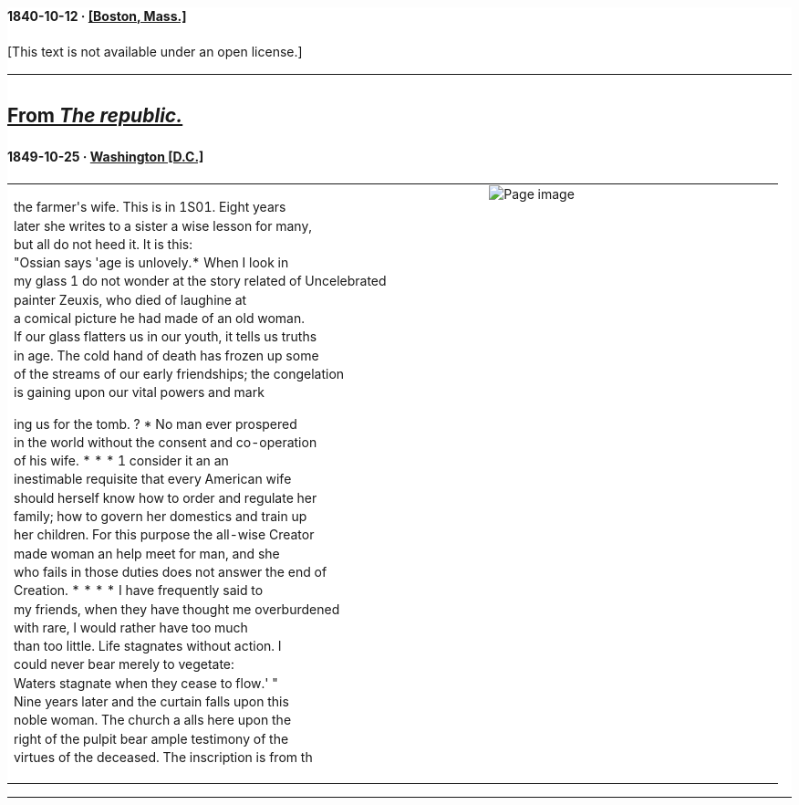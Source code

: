 #### 1840-10-12 &middot; [[Boston, Mass.]](http://dbpedia.org/resource/Boston)

[This text is not available under an open license.]

---

## [From _The republic._](https://www.loc.gov/resource/sn82014434/1849-10-25/ed-1/?sp=2)

#### 1849-10-25 &middot; [Washington [D.C.]](http://dbpedia.org/resource/Washington%2C_D.C.)

<table style="width: 100%;"><tr><td style="width: 50%">

  
the farmer&#x27;s wife. This is in 1S01. Eight years  
later she writes to a sister a wise lesson for many,  
but all do not heed it. It is this:  
&quot;Ossian says &#x27;age is unlovely.* When I look in  
my glass 1 do not wonder at the story related of Uncelebrated  
painter Zeuxis, who died of laughine at  
a comical picture he had made of an old woman.  
If our glass flatters us in our youth, it tells us truths  
in age. The cold hand of death has frozen up some  
of the streams of our early friendships; the congelation  
is gaining upon our vital powers and mark­  
  
ing us for the tomb. ? * No man ever prospered  
in the world without the consent and co-operation  
of his wife. * * * 1 consider it an an  
inestimable requisite that every American wife  
should herself know how to order and regulate her  
family; how to govern her domestics and train up  
her children. For this purpose the all-wise Creator  
made woman an help meet for man, and she  
who fails in those duties does not answer the end of  
Creation. * * * * I have frequently said to  
my friends, when they have thought me overburdened  
with rare, I would rather have too much  
than too little. Life stagnates without action. I  
could never bear merely to vegetate:  
Waters stagnate when they cease to flow.&#x27; &quot;  
Nine years later and the curtain falls upon this  
noble woman. The church a alls here upon the  
right of the pulpit bear ample testimony of the  
virtues of the deceased. The inscription is from th
</td><td style="width: 50%; max-height: 75%; margin: auto; display: block;">
<img alt="Page image" src="https://tile.loc.gov/image-services/iiif/service:ndnp:dlc:batch_dlc_dragon_ver01:data:sn82014434:00415661368:1849102501:0478/pct:18.148549742477638,32.10367821036782,15.573326104635402,12.862981286298128/!600,600/0/default.jpg"/>
</td>
</tr></table>

---